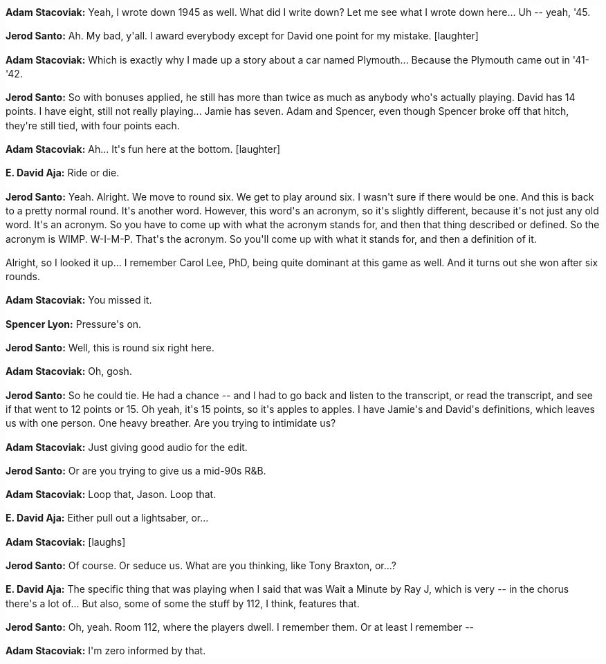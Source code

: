 **Adam Stacoviak:** Yeah, I wrote down 1945 as well. What did I write down? Let me see what I wrote down here... Uh -- yeah, '45.

**Jerod Santo:** Ah. My bad, y'all. I award everybody except for David one point for my mistake. \[laughter\]

**Adam Stacoviak:** Which is exactly why I made up a story about a car named Plymouth... Because the Plymouth came out in '41-'42.

**Jerod Santo:** So with bonuses applied, he still has more than twice as much as anybody who's actually playing. David has 14 points. I have eight, still not really playing... Jamie has seven. Adam and Spencer, even though Spencer broke off that hitch, they're still tied, with four points each.

**Adam Stacoviak:** Ah... It's fun here at the bottom. \[laughter\]

**E. David Aja:** Ride or die.

**Jerod Santo:** Yeah. Alright. We move to round six. We get to play around six. I wasn't sure if there would be one. And this is back to a pretty normal round. It's another word. However, this word's an acronym, so it's slightly different, because it's not just any old word. It's an acronym. So you have to come up with what the acronym stands for, and then that thing described or defined. So the acronym is WIMP. W-I-M-P. That's the acronym. So you'll come up with what it stands for, and then a definition of it.

Alright, so I looked it up... I remember Carol Lee, PhD, being quite dominant at this game as well. And it turns out she won after six rounds.

**Adam Stacoviak:** You missed it.

**Spencer Lyon:** Pressure's on.

**Jerod Santo:** Well, this is round six right here.

**Adam Stacoviak:** Oh, gosh.

**Jerod Santo:** So he could tie. He had a chance -- and I had to go back and listen to the transcript, or read the transcript, and see if that went to 12 points or 15. Oh yeah, it's 15 points, so it's apples to apples. I have Jamie's and David's definitions, which leaves us with one person. One heavy breather. Are you trying to intimidate us?

**Adam Stacoviak:** Just giving good audio for the edit.

**Jerod Santo:** Or are you trying to give us a mid-90s R&B.

**Adam Stacoviak:** Loop that, Jason. Loop that.

**E. David Aja:** Either pull out a lightsaber, or...

**Adam Stacoviak:** \[laughs\]

**Jerod Santo:** Of course. Or seduce us. What are you thinking, like Tony Braxton, or...?

**E. David Aja:** The specific thing that was playing when I said that was Wait a Minute by Ray J, which is very -- in the chorus there's a lot of... But also, some of some the stuff by 112, I think, features that.

**Jerod Santo:** Oh, yeah. Room 112, where the players dwell. I remember them. Or at least I remember --

**Adam Stacoviak:** I'm zero informed by that.
